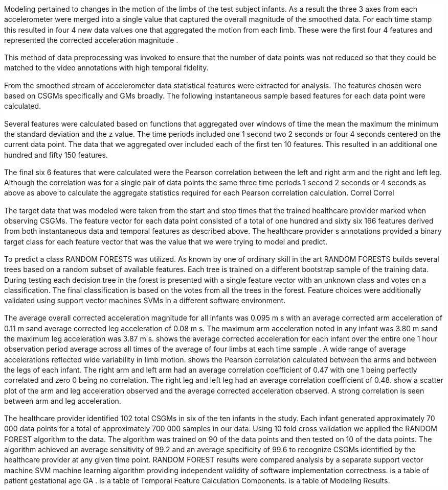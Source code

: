 Modeling pertained to changes in the motion of the limbs of the test subject infants. As a result the three 3 axes from each accelerometer were merged into a single value that captured the overall magnitude of the smoothed data. For each time stamp this resulted in four 4 new data values one that aggregated the motion from each limb. These were the first four 4 features and represented the corrected acceleration magnitude .

This method of data preprocessing was invoked to ensure that the number of data points was not reduced so that they could be matched to the video annotations with high temporal fidelity.

From the smoothed stream of accelerometer data statistical features were extracted for analysis. The features chosen were based on CSGMs specifically and GMs broadly. The following instantaneous sample based features for each data point were calculated.

Several features were calculated based on functions that aggregated over windows of time the mean the maximum the minimum the standard deviation and the z value. The time periods included one 1 second two 2 seconds or four 4 seconds centered on the current data point. The data that we aggregated over included each of the first ten 10 features. This resulted in an additional one hundred and fifty 150 features.

The final six 6 features that were calculated were the Pearson correlation between the left and right arm and the right and left leg. Although the correlation was for a single pair of data points the same three time periods 1 second 2 seconds or 4 seconds as above as above to calculate the aggregate statistics required for each Pearson correlation calculation. Correl Correl 

The target data that was modeled were taken from the start and stop times that the trained healthcare provider marked when observing CSGMs. The feature vector for each data point consisted of a total of one hundred and sixty six 166 features derived from both instantaneous data and temporal features as described above. The healthcare provider s annotations provided a binary target class for each feature vector that was the value that we were trying to model and predict.

To predict a class RANDOM FORESTS was utilized. As known by one of ordinary skill in the art RANDOM FORESTS builds several trees based on a random subset of available features. Each tree is trained on a different bootstrap sample of the training data. During testing each decision tree in the forest is presented with a single feature vector with an unknown class and votes on a classification. The final classification is based on the votes from all the trees in the forest. Feature choices were additionally validated using support vector machines SVMs in a different software environment.

The average overall corrected acceleration magnitude for all infants was 0.095 m s with an average corrected arm acceleration of 0.11 m sand average corrected leg acceleration of 0.08 m s. The maximum arm acceleration noted in any infant was 3.80 m sand the maximum leg acceleration was 3.87 m s. shows the average corrected acceleration for each infant over the entire one 1 hour observation period average across all times of the average of four limbs at each time sample . A wide range of average accelerations reflected wide variability in limb motion. shows the Pearson correlation calculated between the arms and between the legs of each infant. The right arm and left arm had an average correlation coefficient of 0.47 with one 1 being perfectly correlated and zero 0 being no correlation. The right leg and left leg had an average correlation coefficient of 0.48. show a scatter plot of the arm and leg acceleration observed and the average corrected acceleration observed. A strong correlation is seen between arm and leg acceleration.

The healthcare provider identified 102 total CSGMs in six of the ten infants in the study. Each infant generated approximately 70 000 data points for a total of approximately 700 000 samples in our data. Using 10 fold cross validation we applied the RANDOM FOREST algorithm to the data. The algorithm was trained on 90 of the data points and then tested on 10 of the data points. The algorithm achieved an average sensitivity of 99.2 and an average specificity of 99.6 to recognize CSGMs identified by the healthcare provider at any given time point. RANDOM FOREST results were compared analysis by a separate support vector machine SVM machine learning algorithm providing independent validity of software implementation correctness. is a table of patient gestational age GA . is a table of Temporal Feature Calculation Components. is a table of Modeling Results.
